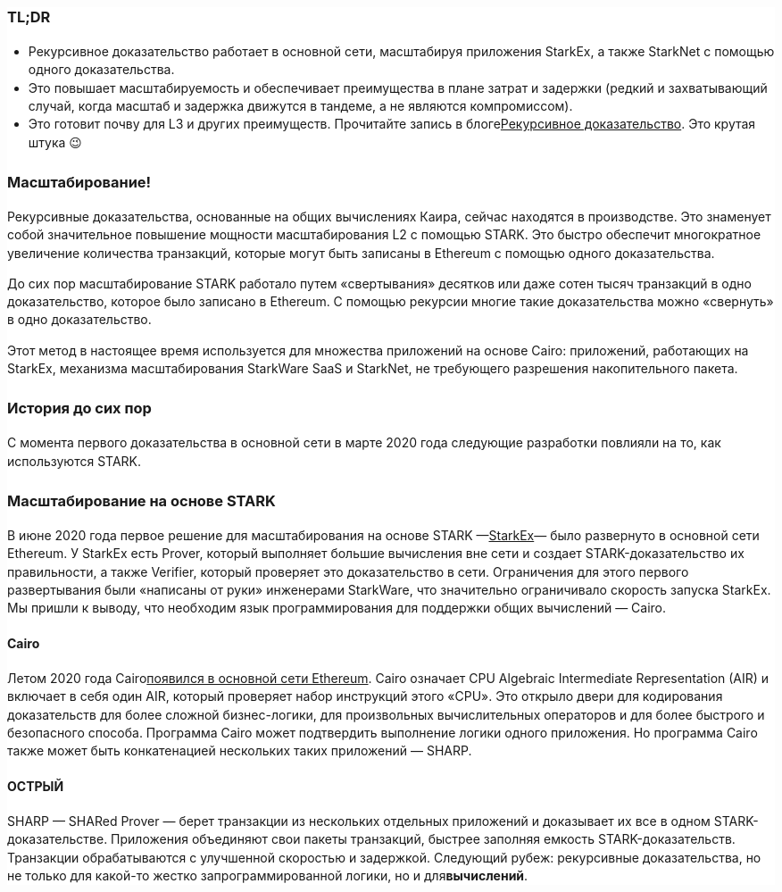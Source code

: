 ### TL;DR

* Рекурсивное доказательство работает в основной сети, масштабируя приложения StarkEx, а также StarkNet с помощью одного доказательства.
* Это повышает масштабируемость и обеспечивает преимущества в плане затрат и задержки (редкий и захватывающий случай, когда масштаб и задержка движутся в тандеме, а не являются компромиссом).
* Это готовит почву для L3 и других преимуществ. Прочитайте запись в блоге[Рекурсивное доказательство](https://medium.com/@starkware/recursive-starks-78f8dd401025). Это крутая штука 😉

### Масштабирование!

Рекурсивные доказательства, основанные на общих вычислениях Каира, сейчас находятся в производстве. Это знаменует собой значительное повышение мощности масштабирования L2 с помощью STARK. Это быстро обеспечит многократное увеличение количества транзакций, которые могут быть записаны в Ethereum с помощью одного доказательства.

До сих пор масштабирование STARK работало путем «свертывания» десятков или даже сотен тысяч транзакций в одно доказательство, которое было записано в Ethereum. С помощью рекурсии многие такие доказательства можно «свернуть» в одно доказательство.

Этот метод в настоящее время используется для множества приложений на основе Cairo: приложений, работающих на StarkEx, механизма масштабирования StarkWare SaaS и StarkNet, не требующего разрешения накопительного пакета.

### История до сих пор

С момента первого доказательства в основной сети в марте 2020 года следующие разработки повлияли на то, как используются STARK.

### Масштабирование на основе STARK

В июне 2020 года первое решение для масштабирования на основе STARK —[StarkEx](https://youtu.be/P-qoPVoneQA)— было развернуто в основной сети Ethereum. У StarkEx есть Prover, который выполняет большие вычисления вне сети и создает STARK-доказательство их правильности, а также Verifier, который проверяет это доказательство в сети. Ограничения для этого первого развертывания были «написаны от руки» инженерами StarkWare, что значительно ограничивало скорость запуска StarkEx. Мы пришли к выводу, что необходим язык программирования для поддержки общих вычислений — Cairo.

#### Cairo

Летом 2020 года Cairo[появился в основной сети Ethereum](https://medium.com/starkware/hello-cairo-3cb43b13b209). Cairo означает CPU Algebraic Intermediate Representation (AIR) и включает в себя один AIR, который проверяет набор инструкций этого «CPU». Это открыло двери для кодирования доказательств для более сложной бизнес-логики, для произвольных вычислительных операторов и для более быстрого и безопасного способа. Программа Cairo может подтвердить выполнение логики одного приложения. Но программа Cairo также может быть конкатенацией нескольких таких приложений — SHARP.

#### ОСТРЫЙ

SHARP — SHARed Prover — берет транзакции из нескольких отдельных приложений и доказывает их все в одном STARK-доказательстве. Приложения объединяют свои пакеты транзакций, быстрее заполняя емкость STARK-доказательств. Транзакции обрабатываются с улучшенной скоростью и задержкой. Следующий рубеж: рекурсивные доказательства, но не только для какой-то жестко запрограммированной логики, но и для**вычислений**.
